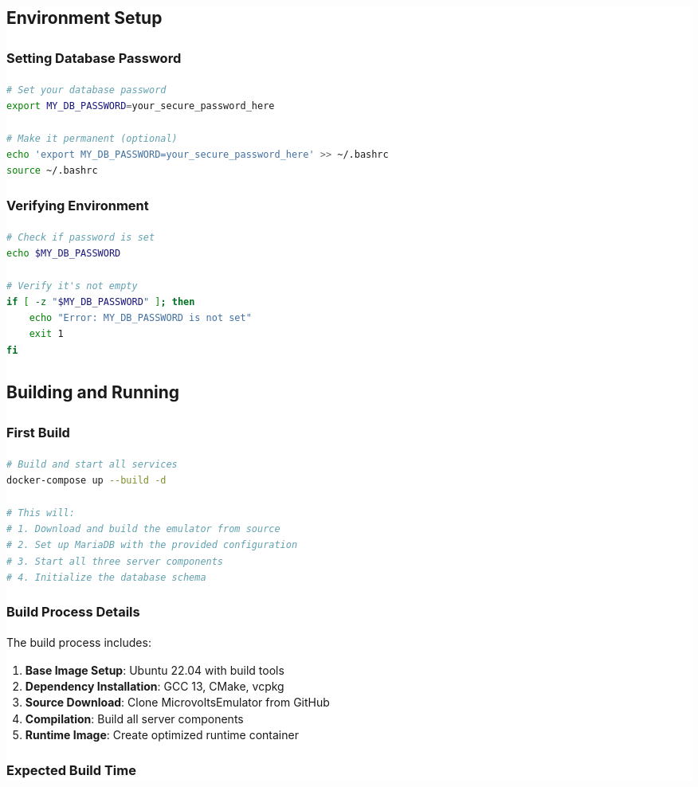 ## Environment Setup

### Setting Database Password

```bash
# Set your database password
export MY_DB_PASSWORD=your_secure_password_here

# Make it permanent (optional)
echo 'export MY_DB_PASSWORD=your_secure_password_here' >> ~/.bashrc
source ~/.bashrc
```

### Verifying Environment

```bash
# Check if password is set
echo $MY_DB_PASSWORD

# Verify it's not empty
if [ -z "$MY_DB_PASSWORD" ]; then
    echo "Error: MY_DB_PASSWORD is not set"
    exit 1
fi
```

## Building and Running

### First Build

```bash
# Build and start all services
docker-compose up --build -d

# This will:
# 1. Download and build the emulator from source
# 2. Set up MariaDB with the provided configuration
# 3. Start all three server components
# 4. Initialize the database schema
```

### Build Process Details

The build process includes:

1. **Base Image Setup**: Ubuntu 22.04 with build tools
2. **Dependency Installation**: GCC 13, CMake, vcpkg
3. **Source Download**: Clone MicrovoltsEmulator from GitHub
4. **Compilation**: Build all server components
5. **Runtime Image**: Create optimized runtime container

### Expected Build Time
